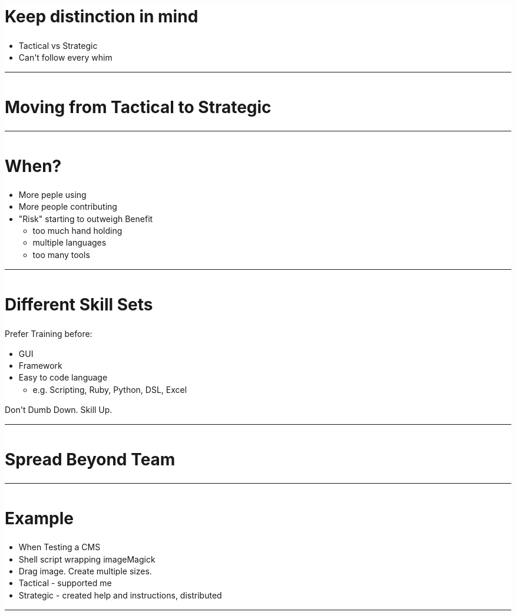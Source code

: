
# Keep distinction in mind

- Tactical vs Strategic
- Can't follow every whim

---

# Moving from Tactical to Strategic

---

# When?

- More peple using
- More people contributing
- "Risk" starting to outweigh Benefit
   - too much hand holding
   - multiple languages
   - too many tools

---

# Different Skill Sets

Prefer Training before:

- GUI
- Framework
- Easy to code language
    - e.g. Scripting, Ruby, Python, DSL, Excel

Don't Dumb Down. Skill Up.

---

# Spread Beyond Team



---

# Example

- When Testing a CMS
- Shell script wrapping imageMagick
- Drag image. Create multiple sizes.
- Tactical - supported me
- Strategic - created help and instructions, distributed

---